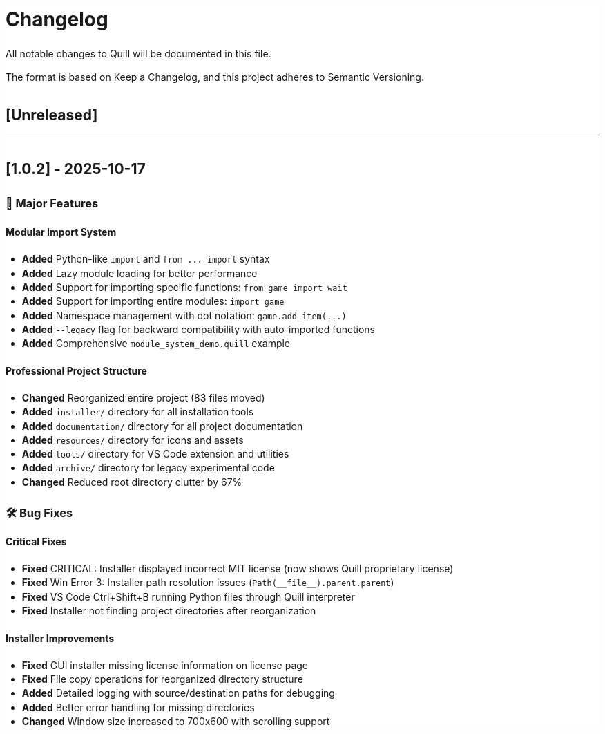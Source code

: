# Changelog

All notable changes to Quill will be documented in this file.

The format is based on [Keep a Changelog](https://keepachangelog.com/en/1.0.0/),
and this project adheres to [Semantic Versioning](https://semver.org/spec/v2.0.0.html).

## [Unreleased]

---

## [1.0.2] - 2025-10-17

### 🎉 Major Features

#### Modular Import System
- **Added** Python-like `import` and `from ... import` syntax
- **Added** Lazy module loading for better performance
- **Added** Support for importing specific functions: `from game import wait`
- **Added** Support for importing entire modules: `import game`
- **Added** Namespace management with dot notation: `game.add_item(...)`
- **Added** `--legacy` flag for backward compatibility with auto-imported functions
- **Added** Comprehensive `module_system_demo.quill` example

#### Professional Project Structure
- **Changed** Reorganized entire project (83 files moved)
- **Added** `installer/` directory for all installation tools
- **Added** `documentation/` directory for all project documentation
- **Added** `resources/` directory for icons and assets
- **Added** `tools/` directory for VS Code extension and utilities
- **Added** `archive/` directory for legacy experimental code
- **Changed** Reduced root directory clutter by 67%

### 🛠️ Bug Fixes

#### Critical Fixes
- **Fixed** CRITICAL: Installer displayed incorrect MIT license (now shows Quill proprietary license)
- **Fixed** Win Error 3: Installer path resolution issues (`Path(__file__).parent.parent`)
- **Fixed** VS Code Ctrl+Shift+B running Python files through Quill interpreter
- **Fixed** Installer not finding project directories after reorganization

#### Installer Improvements
- **Fixed** GUI installer missing license information on license page
- **Fixed** File copy operations for reorganized directory structure
- **Added** Detailed logging with source/destination paths for debugging
- **Added** Better error handling for missing directories
- **Changed** Window size increased to 700x600 with scrolling support
